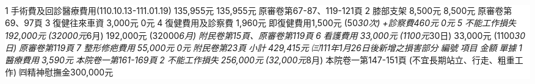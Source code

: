 1
手術費及回診醫療費用(110.10.13-111.01.19)
135,955元
135,955元
原審卷第67-87、119-121頁
2
膝部支架
8,500元
8,500元
原審卷第69、97頁
3
復健往來車資
3,000元
0元
4
復健費用及診察費
1,960元
即復健費用1,500元
(50*30次)
+診察費460元
0元
5
不能工作損失
192,000元
(32000元*6月)
192,000元
(32000*6月)
附民卷第15頁、原審卷第119頁
6
看護費用
33,000元
(1100元*30日)
33,000元
(1100*30日)
原審卷第119頁
7
整形修疤費用
55,000元
0元
附民卷第23頁
小計
429,415元
㈢111年1月26日後新增之損害部分
編號
項目
金額
單據
1
醫療費用
3,590元
本院卷一第161-169頁
2
不能工作損失
256,000元
(32,000元*8月)
本院卷一第147-151頁
(不宜長期站立、行走、粗重工作)
㈣精神慰撫金300,000元